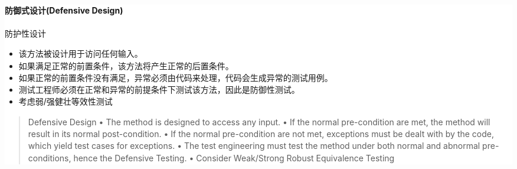 #### 防御式设计(Defensive Design)
防护性设计
- 该方法被设计用于访问任何输入。
- 如果满足正常的前置条件，该方法将产生正常的后置条件。
- 如果正常的前置条件没有满足，异常必须由代码来处理，代码会生成异常的测试用例。
- 测试工程师必须在正常和异常的前提条件下测试该方法，因此是防御性测试。
- 考虑弱/强健壮等效性测试
> Defensive Design
• The method is designed to access any input.
• If the normal pre-condition are met, the method will result in its normal post-condition.
• If the normal pre-condition are not met, exceptions must be dealt with by the code, which yield test cases for exceptions.
• The test engineering must test the method under both normal and abnormal pre-conditions, hence the Defensive Testing.
• Consider Weak/Strong Robust Equivalence Testing



